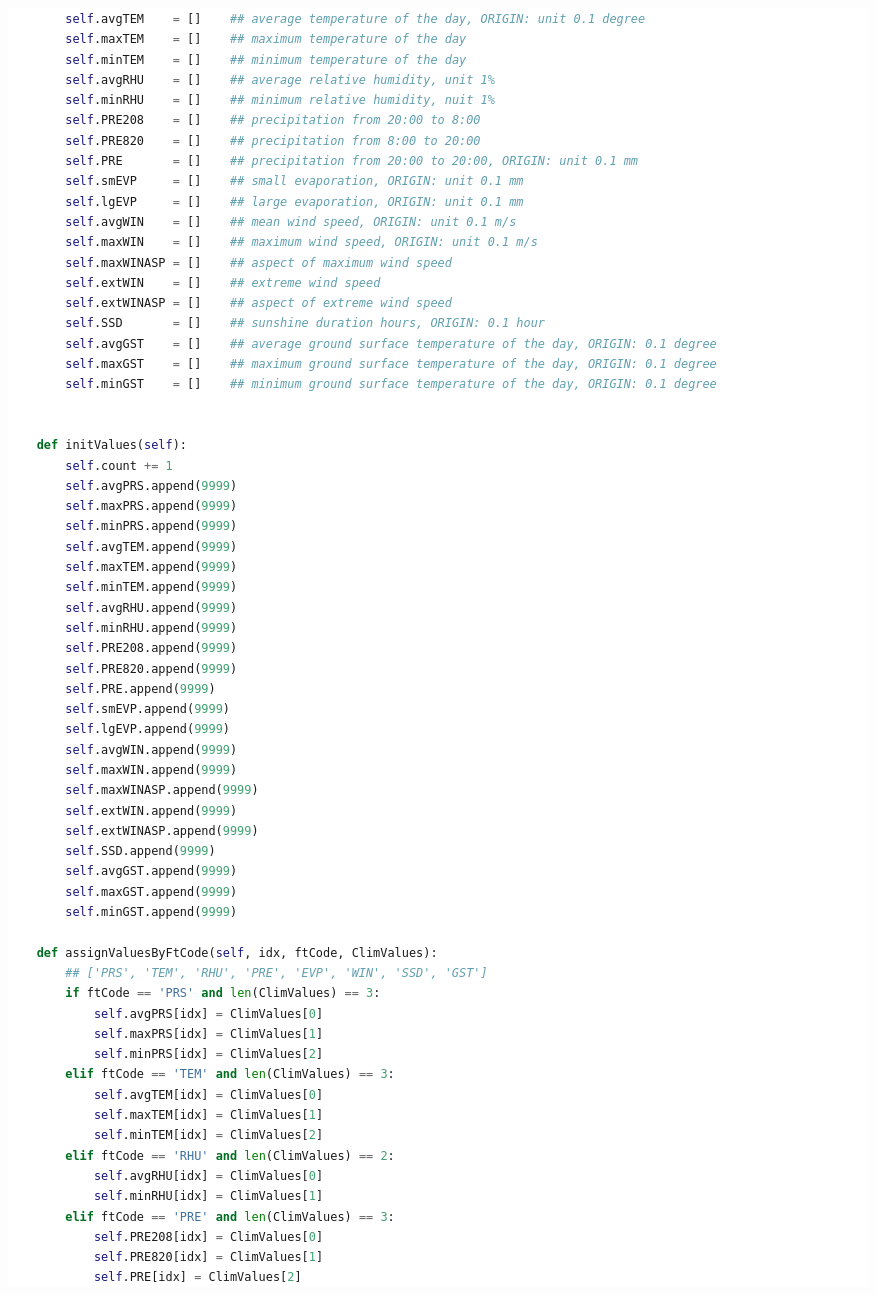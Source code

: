 ```python
        self.avgTEM    = []    ## average temperature of the day, ORIGIN: unit 0.1 degree
        self.maxTEM    = []    ## maximum temperature of the day
        self.minTEM    = []    ## minimum temperature of the day
        self.avgRHU    = []    ## average relative humidity, unit 1%
        self.minRHU    = []    ## minimum relative humidity, nuit 1%
        self.PRE208    = []    ## precipitation from 20:00 to 8:00
        self.PRE820    = []    ## precipitation from 8:00 to 20:00
        self.PRE       = []    ## precipitation from 20:00 to 20:00, ORIGIN: unit 0.1 mm
        self.smEVP     = []    ## small evaporation, ORIGIN: unit 0.1 mm
        self.lgEVP     = []    ## large evaporation, ORIGIN: unit 0.1 mm
        self.avgWIN    = []    ## mean wind speed, ORIGIN: unit 0.1 m/s
        self.maxWIN    = []    ## maximum wind speed, ORIGIN: unit 0.1 m/s
        self.maxWINASP = []    ## aspect of maximum wind speed
        self.extWIN    = []    ## extreme wind speed
        self.extWINASP = []    ## aspect of extreme wind speed
        self.SSD       = []    ## sunshine duration hours, ORIGIN: 0.1 hour
        self.avgGST    = []    ## average ground surface temperature of the day, ORIGIN: 0.1 degree
        self.maxGST    = []    ## maximum ground surface temperature of the day, ORIGIN: 0.1 degree
        self.minGST    = []    ## minimum ground surface temperature of the day, ORIGIN: 0.1 degree
        
        
    def initValues(self):
        self.count += 1
        self.avgPRS.append(9999)
        self.maxPRS.append(9999)
        self.minPRS.append(9999)
        self.avgTEM.append(9999)
        self.maxTEM.append(9999)
        self.minTEM.append(9999)
        self.avgRHU.append(9999)
        self.minRHU.append(9999)
        self.PRE208.append(9999)
        self.PRE820.append(9999)
        self.PRE.append(9999)
        self.smEVP.append(9999)
        self.lgEVP.append(9999)
        self.avgWIN.append(9999)
        self.maxWIN.append(9999)
        self.maxWINASP.append(9999)
        self.extWIN.append(9999)
        self.extWINASP.append(9999)
        self.SSD.append(9999)
        self.avgGST.append(9999)
        self.maxGST.append(9999)
        self.minGST.append(9999)
        
    def assignValuesByFtCode(self, idx, ftCode, ClimValues):
        ## ['PRS', 'TEM', 'RHU', 'PRE', 'EVP', 'WIN', 'SSD', 'GST']
        if ftCode == 'PRS' and len(ClimValues) == 3:
            self.avgPRS[idx] = ClimValues[0]
            self.maxPRS[idx] = ClimValues[1]
            self.minPRS[idx] = ClimValues[2]
        elif ftCode == 'TEM' and len(ClimValues) == 3:
            self.avgTEM[idx] = ClimValues[0]
            self.maxTEM[idx] = ClimValues[1]
            self.minTEM[idx] = ClimValues[2]
        elif ftCode == 'RHU' and len(ClimValues) == 2:
            self.avgRHU[idx] = ClimValues[0]
            self.minRHU[idx] = ClimValues[1]
        elif ftCode == 'PRE' and len(ClimValues) == 3:
            self.PRE208[idx] = ClimValues[0]
            self.PRE820[idx] = ClimValues[1]
            self.PRE[idx] = ClimValues[2]
```